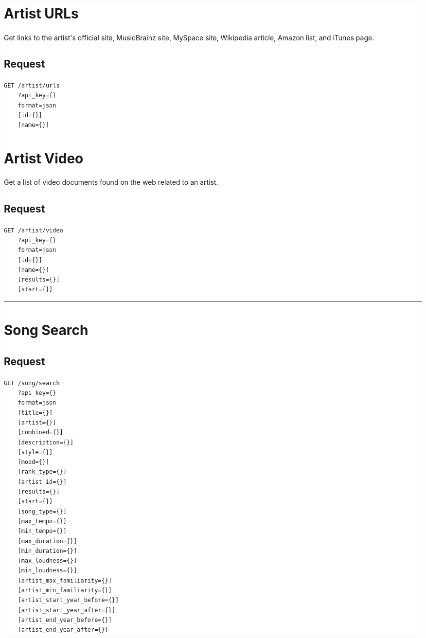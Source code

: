 # Artist URLs

Get links to the artist's official site, MusicBrainz site, MySpace
site, Wikipedia article, Amazon list, and iTunes page.

## Request
````
GET /artist/urls
    ?api_key={}
    format=json
    [id={}]
    [name={}]
````

# Artist Video
Get a list of video documents found on the web related to an artist.
## Request
````
GET /artist/video
    ?api_key={}
    format=json
    [id={}]
    [name={}]
    [results={}]
    [start={}]
````

----------------------------------------------------------------------

# Song Search
## Request
````
GET /song/search
    ?api_key={}
    format=json
    [title={}]
    [artist={}]
    [combined={}]
    [description={}]
    [style={}]
    [mood={}]
    [rank_type={}]
    [artist_id={}]
    [results={}]
    [start={}]
    [song_type={}]
    [max_tempo={}]
    [min_tempo={}]
    [max_duration={}]
    [min_duration={}]
    [max_loudness={}]
    [min_loudness={}]
    [artist_max_familiarity={}]
    [artist_min_familiarity={}]
    [artist_start_year_before={}]
    [artist_start_year_after={}]
    [artist_end_year_before={}]
    [artist_end_year_after={}]
````